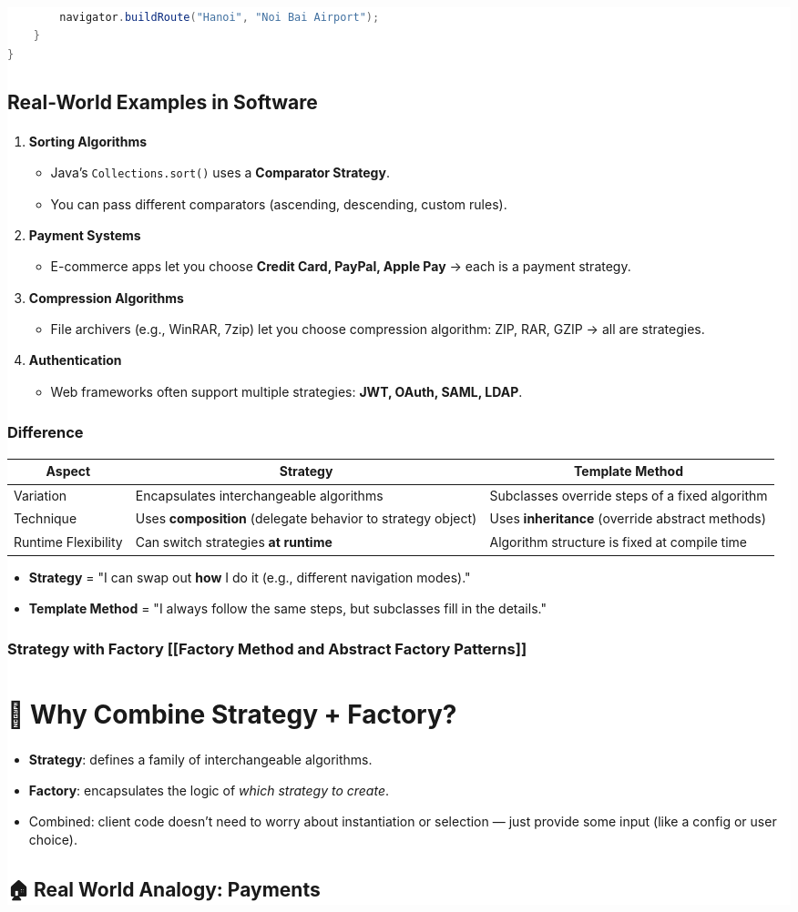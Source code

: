 ```java
        navigator.buildRoute("Hanoi", "Noi Bai Airport");
    }
}

```

## Real-World Examples in Software

1. **Sorting Algorithms**
    
    - Java’s `Collections.sort()` uses a **Comparator Strategy**.
        
    - You can pass different comparators (ascending, descending, custom rules).
        
2. **Payment Systems**
    
    - E-commerce apps let you choose **Credit Card, PayPal, Apple Pay** → each is a payment strategy.
        
3. **Compression Algorithms**
    
    - File archivers (e.g., WinRAR, 7zip) let you choose compression algorithm: ZIP, RAR, GZIP → all are strategies.
        
4. **Authentication**
    
    - Web frameworks often support multiple strategies: **JWT, OAuth, SAML, LDAP**.


### Difference 

| Aspect              | Strategy                                                    | Template Method                                  |
| ------------------- | ----------------------------------------------------------- | ------------------------------------------------ |
| Variation           | Encapsulates interchangeable algorithms                     | Subclasses override steps of a fixed algorithm   |
| Technique           | Uses **composition** (delegate behavior to strategy object) | Uses **inheritance** (override abstract methods) |
| Runtime Flexibility | Can switch strategies **at runtime**                        | Algorithm structure is fixed at compile time     |

- **Strategy** = "I can swap out **how** I do it (e.g., different navigation modes)."
    
- **Template Method** = "I always follow the same steps, but subclasses fill in the details."


### Strategy with Factory [[Factory Method and Abstract Factory Patterns]]
# 🔹 Why Combine Strategy + Factory?

- **Strategy**: defines a family of interchangeable algorithms.
    
- **Factory**: encapsulates the logic of _which strategy to create_.
    
- Combined: client code doesn’t need to worry about instantiation or selection — just provide some input (like a config or user choice).

## 🏠 Real World Analogy: Payments
